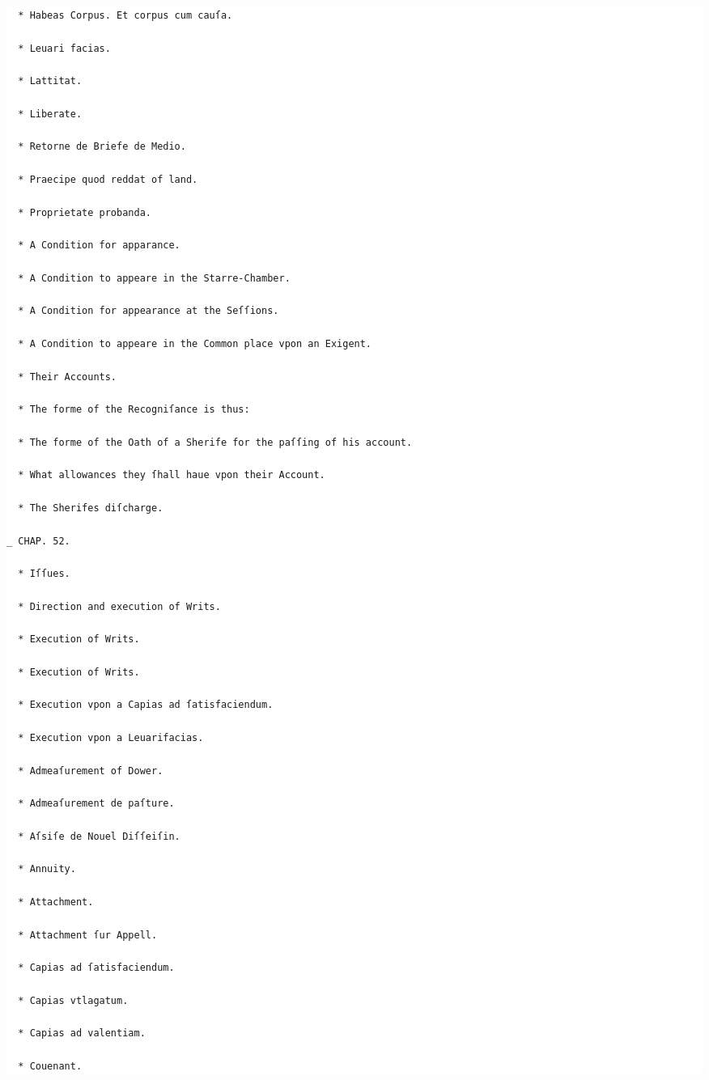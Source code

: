       * Habeas Corpus. Et corpus cum cauſa.

      * Leuari facias.

      * Lattitat.

      * Liberate.

      * Retorne de Briefe de Medio.

      * Praecipe quod reddat of land.

      * Proprietate probanda.

      * A Condition for apparance.

      * A Condition to appeare in the Starre-Chamber.

      * A Condition for appearance at the Seſſions.

      * A Condition to appeare in the Common place vpon an Exigent.

      * Their Accounts.

      * The forme of the Recogniſance is thus:

      * The forme of the Oath of a Sherife for the paſſing of his account.

      * What allowances they ſhall haue vpon their Account.

      * The Sherifes diſcharge.

    _ CHAP. 52.

      * Iſſues.

      * Direction and execution of Writs.

      * Execution of Writs.

      * Execution of Writs.

      * Execution vpon a Capias ad ſatisfaciendum.

      * Execution vpon a Leuarifacias.

      * Admeaſurement of Dower.

      * Admeaſurement de paſture.

      * Aſsiſe de Nouel Diſſeiſin.

      * Annuity.

      * Attachment.

      * Attachment ſur Appell.

      * Capias ad ſatisfaciendum.

      * Capias vtlagatum.

      * Capias ad valentiam.

      * Couenant.
